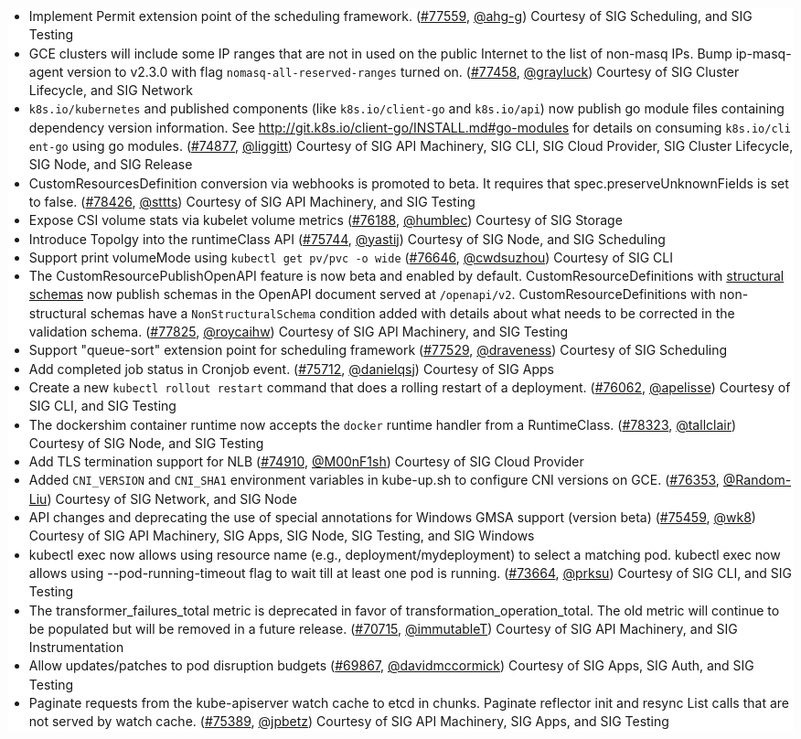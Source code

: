 - Implement Permit extension point of the scheduling framework. ([#77559](https://github.com/kubernetes/kubernetes/pull/77559), [@ahg-g](https://github.com/ahg-g)) Courtesy of SIG Scheduling, and SIG Testing
- GCE clusters will include some IP ranges that are not in used on the public Internet to the list of non-masq IPs.
Bump ip-masq-agent version to v2.3.0 with flag `nomasq-all-reserved-ranges` turned on. ([#77458](https://github.com/kubernetes/kubernetes/pull/77458), [@grayluck](https://github.com/grayluck)) Courtesy of SIG Cluster Lifecycle, and SIG Network
- `k8s.io/kubernetes` and published components (like `k8s.io/client-go` and `k8s.io/api`) now publish go module files containing dependency version information. See http://git.k8s.io/client-go/INSTALL.md#go-modules for details on consuming `k8s.io/client-go` using go modules. ([#74877](https://github.com/kubernetes/kubernetes/pull/74877), [@liggitt](https://github.com/liggitt)) Courtesy of SIG API Machinery, SIG CLI, SIG Cloud Provider, SIG Cluster Lifecycle, SIG Node, and SIG Release
- CustomResourcesDefinition conversion via webhooks is promoted to beta. It requires that spec.preserveUnknownFields is set to false. ([#78426](https://github.com/kubernetes/kubernetes/pull/78426), [@sttts](https://github.com/sttts)) Courtesy of SIG API Machinery, and SIG Testing
- Expose CSI volume stats via kubelet volume metrics ([#76188](https://github.com/kubernetes/kubernetes/pull/76188), [@humblec](https://github.com/humblec)) Courtesy of SIG Storage
- Introduce Topolgy into the runtimeClass API ([#75744](https://github.com/kubernetes/kubernetes/pull/75744), [@yastij](https://github.com/yastij)) Courtesy of SIG Node, and SIG Scheduling
- Support print volumeMode using `kubectl get pv/pvc -o wide` ([#76646](https://github.com/kubernetes/kubernetes/pull/76646), [@cwdsuzhou](https://github.com/cwdsuzhou)) Courtesy of SIG CLI
- The CustomResourcePublishOpenAPI feature is now beta and enabled by default. CustomResourceDefinitions with [structural schemas](https://github.com/kubernetes/enhancements/blob/master/keps/sig-api-machinery/20190425-structural-openapi.md) now publish schemas in the OpenAPI document served at `/openapi/v2`. CustomResourceDefinitions with non-structural schemas have a `NonStructuralSchema` condition added with details about what needs to be corrected in the validation schema. ([#77825](https://github.com/kubernetes/kubernetes/pull/77825), [@roycaihw](https://github.com/roycaihw)) Courtesy of SIG API Machinery, and SIG Testing
- Support "queue-sort" extension point for scheduling framework ([#77529](https://github.com/kubernetes/kubernetes/pull/77529), [@draveness](https://github.com/draveness)) Courtesy of SIG Scheduling
- Add completed job status in Cronjob event. ([#75712](https://github.com/kubernetes/kubernetes/pull/75712), [@danielqsj](https://github.com/danielqsj)) Courtesy of SIG Apps
- Create a new `kubectl rollout restart` command that does a rolling restart of a deployment. ([#76062](https://github.com/kubernetes/kubernetes/pull/76062), [@apelisse](https://github.com/apelisse)) Courtesy of SIG CLI, and SIG Testing
- The dockershim container runtime now accepts the `docker` runtime handler from a RuntimeClass. ([#78323](https://github.com/kubernetes/kubernetes/pull/78323), [@tallclair](https://github.com/tallclair)) Courtesy of SIG Node, and SIG Testing
- Add TLS termination support for NLB ([#74910](https://github.com/kubernetes/kubernetes/pull/74910), [@M00nF1sh](https://github.com/M00nF1sh)) Courtesy of SIG Cloud Provider
- Added `CNI_VERSION` and `CNI_SHA1` environment variables in kube-up.sh to configure CNI versions on GCE. ([#76353](https://github.com/kubernetes/kubernetes/pull/76353), [@Random-Liu](https://github.com/Random-Liu)) Courtesy of SIG Network, and SIG Node
- API changes and deprecating the use of special annotations for Windows GMSA support (version beta) ([#75459](https://github.com/kubernetes/kubernetes/pull/75459), [@wk8](https://github.com/wk8)) Courtesy of SIG API Machinery, SIG Apps, SIG Node, SIG Testing, and SIG Windows
- kubectl exec now allows using resource name (e.g., deployment/mydeployment) to select a matching pod.
kubectl exec now allows using --pod-running-timeout flag to wait till at least one pod is running. ([#73664](https://github.com/kubernetes/kubernetes/pull/73664), [@prksu](https://github.com/prksu)) Courtesy of SIG CLI, and SIG Testing
- The transformer_failures_total metric is deprecated in favor of transformation_operation_total. The old metric will continue to be populated but will be removed in a future release. ([#70715](https://github.com/kubernetes/kubernetes/pull/70715), [@immutableT](https://github.com/immutableT)) Courtesy of SIG API Machinery, and SIG Instrumentation
- Allow updates/patches to pod disruption budgets ([#69867](https://github.com/kubernetes/kubernetes/pull/69867), [@davidmccormick](https://github.com/davidmccormick)) Courtesy of SIG Apps, SIG Auth, and SIG Testing
- Paginate requests from the kube-apiserver watch cache to etcd in chunks.
Paginate reflector init and resync List calls that are not served by watch cache. ([#75389](https://github.com/kubernetes/kubernetes/pull/75389), [@jpbetz](https://github.com/jpbetz)) Courtesy of SIG API Machinery, SIG Apps, and SIG Testing